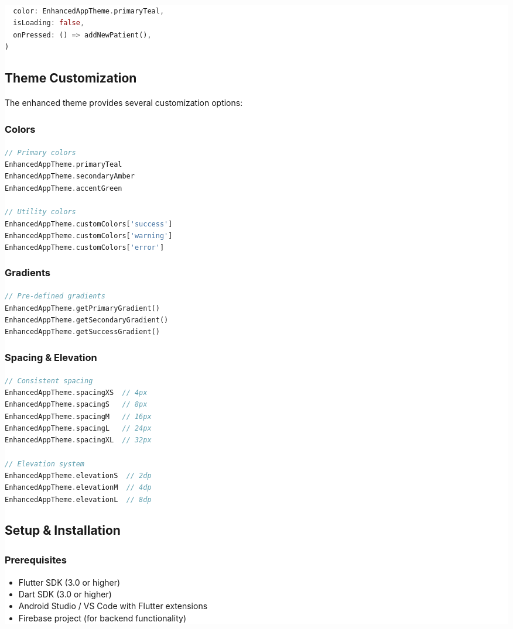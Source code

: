```dart
  color: EnhancedAppTheme.primaryTeal,
  isLoading: false,
  onPressed: () => addNewPatient(),
)
```

## Theme Customization

The enhanced theme provides several customization options:

### Colors
```dart
// Primary colors
EnhancedAppTheme.primaryTeal
EnhancedAppTheme.secondaryAmber
EnhancedAppTheme.accentGreen

// Utility colors
EnhancedAppTheme.customColors['success']
EnhancedAppTheme.customColors['warning']
EnhancedAppTheme.customColors['error']
```

### Gradients
```dart
// Pre-defined gradients
EnhancedAppTheme.getPrimaryGradient()
EnhancedAppTheme.getSecondaryGradient()
EnhancedAppTheme.getSuccessGradient()
```

### Spacing & Elevation
```dart
// Consistent spacing
EnhancedAppTheme.spacingXS  // 4px
EnhancedAppTheme.spacingS   // 8px
EnhancedAppTheme.spacingM   // 16px
EnhancedAppTheme.spacingL   // 24px
EnhancedAppTheme.spacingXL  // 32px

// Elevation system
EnhancedAppTheme.elevationS  // 2dp
EnhancedAppTheme.elevationM  // 4dp
EnhancedAppTheme.elevationL  // 8dp
```

## Setup & Installation

### Prerequisites
- Flutter SDK (3.0 or higher)
- Dart SDK (3.0 or higher)
- Android Studio / VS Code with Flutter extensions
- Firebase project (for backend functionality)
